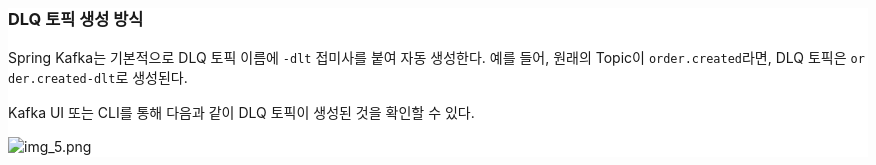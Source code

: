 
### DLQ 토픽 생성 방식

Spring Kafka는 기본적으로 DLQ 토픽 이름에 `-dlt` 접미사를 붙여 자동 생성한다.
예를 들어, 원래의 Topic이 `order.created`라면, DLQ 토픽은 `order.created-dlt`로 생성된다.

Kafka UI 또는 CLI를 통해 다음과 같이 DLQ 토픽이 생성된 것을 확인할 수 있다.

![img_5.png](img_5.png)
